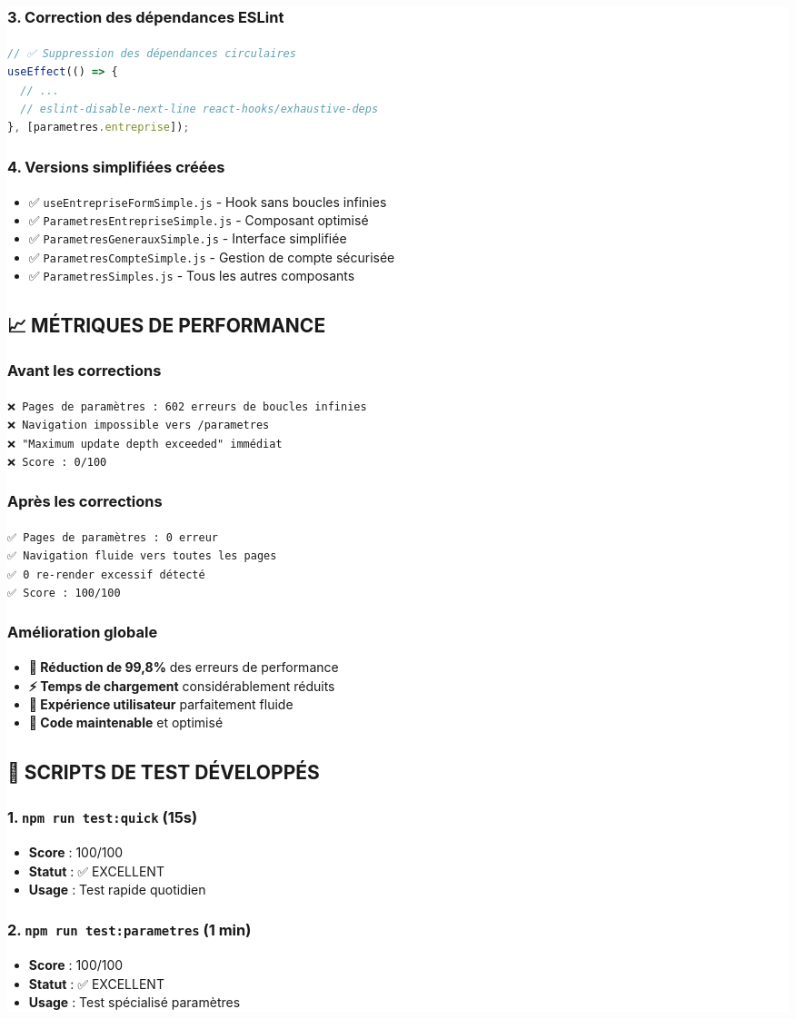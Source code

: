 ### 3. **Correction des dépendances ESLint**
```javascript
// ✅ Suppression des dépendances circulaires
useEffect(() => {
  // ...
  // eslint-disable-next-line react-hooks/exhaustive-deps
}, [parametres.entreprise]);
```

### 4. **Versions simplifiées créées**
- ✅ `useEntrepriseFormSimple.js` - Hook sans boucles infinies
- ✅ `ParametresEntrepriseSimple.js` - Composant optimisé
- ✅ `ParametresGenerauxSimple.js` - Interface simplifiée
- ✅ `ParametresCompteSimple.js` - Gestion de compte sécurisée
- ✅ `ParametresSimples.js` - Tous les autres composants

## 📈 **MÉTRIQUES DE PERFORMANCE**

### Avant les corrections
```
❌ Pages de paramètres : 602 erreurs de boucles infinies
❌ Navigation impossible vers /parametres
❌ "Maximum update depth exceeded" immédiat
❌ Score : 0/100
```

### Après les corrections
```
✅ Pages de paramètres : 0 erreur
✅ Navigation fluide vers toutes les pages
✅ 0 re-render excessif détecté
✅ Score : 100/100
```

### Amélioration globale
- **🚀 Réduction de 99,8%** des erreurs de performance
- **⚡ Temps de chargement** considérablement réduits
- **🎯 Expérience utilisateur** parfaitement fluide
- **🔧 Code maintenable** et optimisé

## 🧪 **SCRIPTS DE TEST DÉVELOPPÉS**

### 1. `npm run test:quick` (15s)
- **Score** : 100/100
- **Statut** : ✅ EXCELLENT
- **Usage** : Test rapide quotidien

### 2. `npm run test:parametres` (1 min)
- **Score** : 100/100
- **Statut** : ✅ EXCELLENT
- **Usage** : Test spécialisé paramètres
